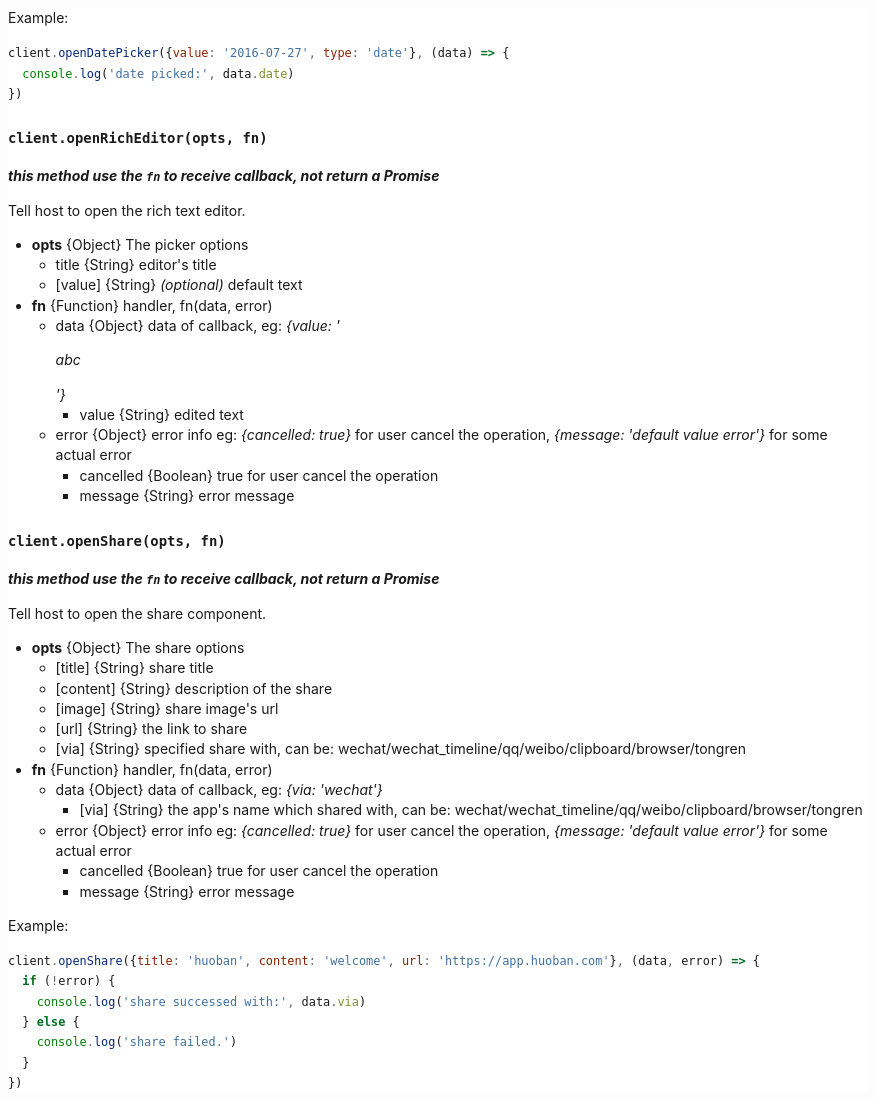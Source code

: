 Example:

```js
client.openDatePicker({value: '2016-07-27', type: 'date'}, (data) => {
  console.log('date picked:', data.date)
})
```

### `client.openRichEditor(opts, fn)`
___this method use the `fn` to receive callback, not return a Promise___

Tell host to open the rich text editor.

- __opts__ {Object} The picker options
  - title {String} editor's title
  - [value] {String} _(optional)_ default text
- __fn__ {Function} handler, fn(data, error)
  - data {Object} data of callback, eg: _{value: '<p>abc</p>'}_
     - value {String} edited text
  - error {Object} error info
    eg: _{cancelled: true}_ for user cancel the operation, _{message: 'default value error'}_ for some actual error
     - cancelled {Boolean} true for user cancel the operation
     - message {String} error message

### `client.openShare(opts, fn)`
___this method use the `fn` to receive callback, not return a Promise___

Tell host to open the share component.

- __opts__ {Object} The share options
  - [title] {String} share title
  - [content] {String} description of the share
  - [image] {String} share image's url
  - [url] {String} the link to share
  - [via] {String} specified share with, can be: wechat/wechat_timeline/qq/weibo/clipboard/browser/tongren
- __fn__ {Function} handler, fn(data, error)
  - data {Object} data of callback, eg: _{via: 'wechat'}_
     - [via] {String} the app's name which shared with, can be: wechat/wechat_timeline/qq/weibo/clipboard/browser/tongren
  - error {Object} error info
    eg: _{cancelled: true}_ for user cancel the operation, _{message: 'default value error'}_ for some actual error
     - cancelled {Boolean} true for user cancel the operation
     - message {String} error message

Example:

```js
client.openShare({title: 'huoban', content: 'welcome', url: 'https://app.huoban.com'}, (data, error) => {
  if (!error) {
    console.log('share successed with:', data.via)
  } else {
    console.log('share failed.')
  }
})
```
